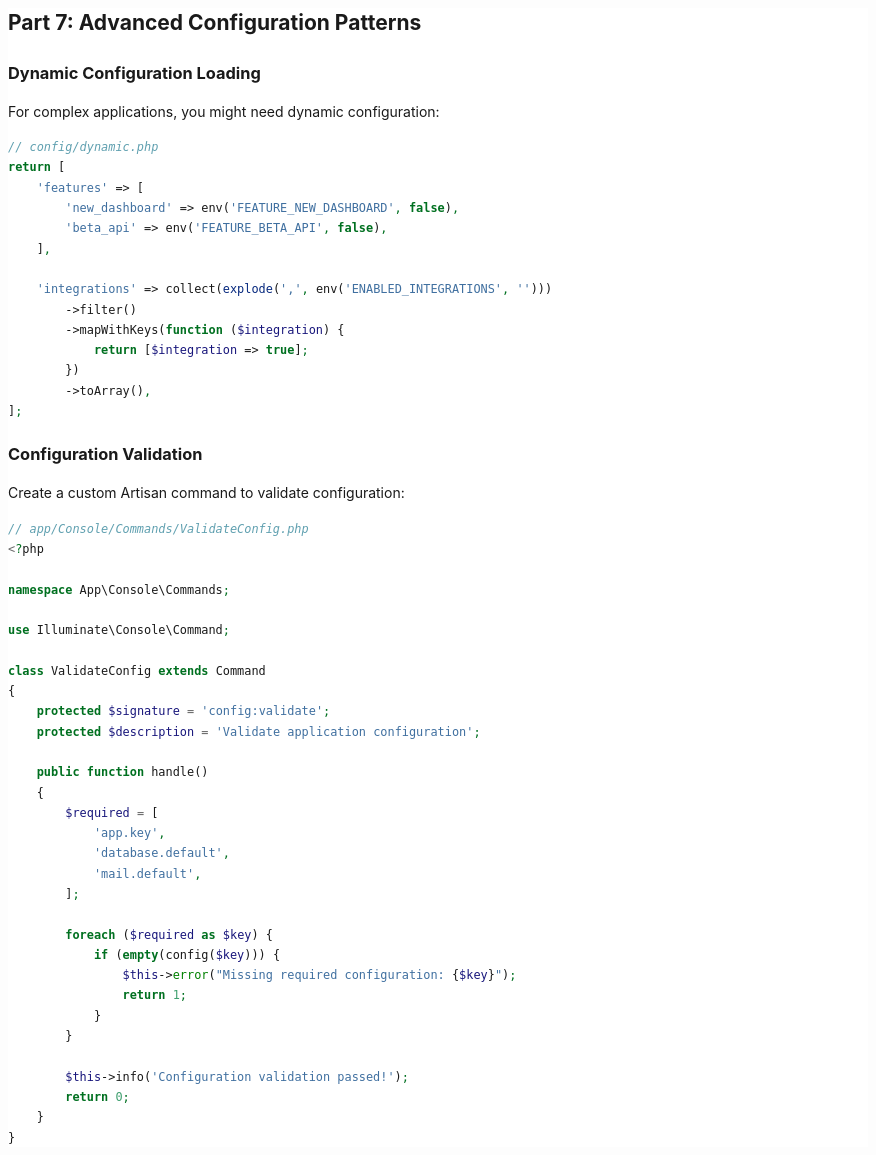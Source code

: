 ## Part 7: Advanced Configuration Patterns

### Dynamic Configuration Loading

For complex applications, you might need dynamic configuration:

```php
// config/dynamic.php
return [
    'features' => [
        'new_dashboard' => env('FEATURE_NEW_DASHBOARD', false),
        'beta_api' => env('FEATURE_BETA_API', false),
    ],
    
    'integrations' => collect(explode(',', env('ENABLED_INTEGRATIONS', '')))
        ->filter()
        ->mapWithKeys(function ($integration) {
            return [$integration => true];
        })
        ->toArray(),
];
```

### Configuration Validation

Create a custom Artisan command to validate configuration:

```php
// app/Console/Commands/ValidateConfig.php
<?php

namespace App\Console\Commands;

use Illuminate\Console\Command;

class ValidateConfig extends Command
{
    protected $signature = 'config:validate';
    protected $description = 'Validate application configuration';

    public function handle()
    {
        $required = [
            'app.key',
            'database.default',
            'mail.default',
        ];

        foreach ($required as $key) {
            if (empty(config($key))) {
                $this->error("Missing required configuration: {$key}");
                return 1;
            }
        }

        $this->info('Configuration validation passed!');
        return 0;
    }
}
```
